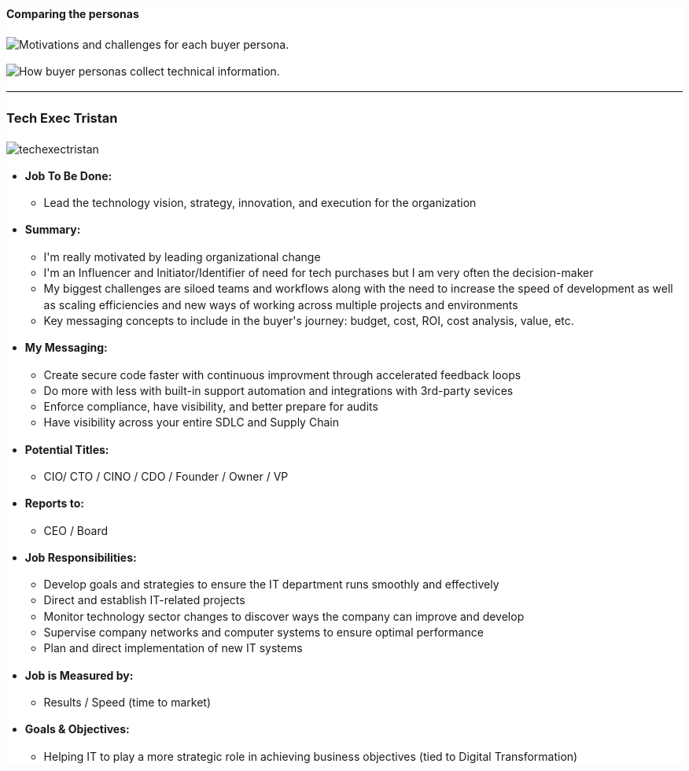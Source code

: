 #### Comparing the personas

![Motivations and challenges for each buyer persona.](/handbook/marketing/brand-and-product-marketing/product-and-solution-marketing/images/comparison-buyer-persona-motivations-challenges-v3.png)

![How buyer personas collect technical information.](/handbook/marketing/brand-and-product-marketing/product-and-solution-marketing/images/comparison-how-they-gather-tech-info.png)

---

### Tech Exec Tristan

![techexectristan](/handbook/marketing/brand-and-product-marketing/product-and-solution-marketing/images/techexectristan.png)

- **Job To Be Done:**

  - Lead the technology vision, strategy, innovation, and execution for the organization

- **Summary:**

  - I'm really motivated by leading organizational change
  - I'm an Influencer and Initiator/Identifier of need for tech purchases but I am very often the decision-maker
  - My biggest challenges are siloed teams and workflows along with the need to increase the speed of development as well as  scaling efficiencies and new ways of working across multiple projects and environments
  - Key messaging concepts to include in the buyer's journey: budget, cost, ROI, cost analysis, value, etc.

- **My Messaging:**

  - Create secure code faster with continuous improvment through accelerated feedback loops
  - Do more with less with built-in support automation and integrations with 3rd-party sevices
  - Enforce compliance, have visibility, and better prepare for audits
  - Have visibility across your entire SDLC and Supply Chain

- **Potential Titles:**

  - CIO/ CTO / CINO / CDO / Founder / Owner / VP

- **Reports to:**

  - CEO / Board

- **Job Responsibilities:**

  - Develop goals and strategies to ensure the IT department runs smoothly and effectively
  - Direct and establish IT-related projects
  - Monitor technology sector changes to discover ways the company can improve and develop
  - Supervise company networks and computer systems to ensure optimal performance
  - Plan and direct implementation of new IT systems

- **Job is Measured by:**

  - Results / Speed (time to market)

- **Goals & Objectives:**

  - Helping IT to play a more strategic role in achieving business objectives (tied to Digital Transformation)
